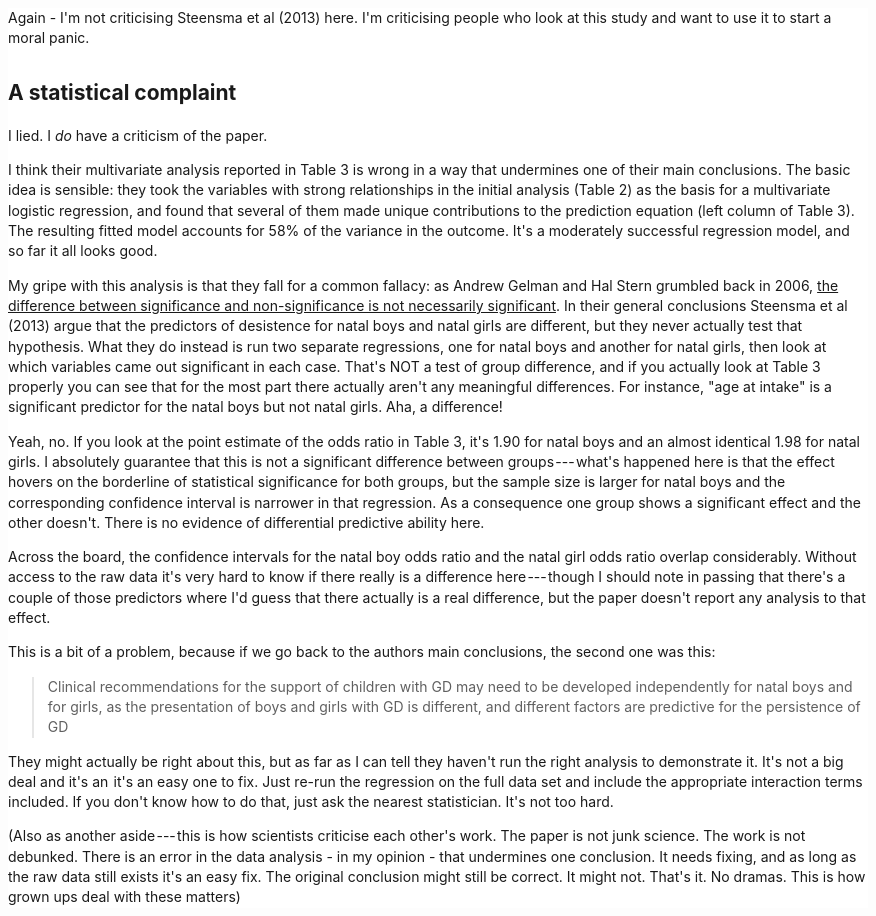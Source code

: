 Again - I'm not criticising Steensma et al (2013) here. I'm criticising people who look at this study and want to use it to start a moral panic.

A statistical complaint
-----------------------

I lied. I *do* have a criticism of the paper.

I think their multivariate analysis reported in Table 3 is wrong in a way that undermines one of their main conclusions. The basic idea is sensible: they took the variables with strong relationships in the initial analysis (Table 2) as the basis for a multivariate logistic regression, and found that several of them made unique contributions to the prediction equation (left column of Table 3). The resulting fitted model accounts for 58% of the variance in the outcome. It's a moderately successful regression model, and so far it all looks good.

My gripe with this analysis is that they fall for a common fallacy: as Andrew Gelman and Hal Stern grumbled back in 2006, [the difference between significance and non-significance is not necessarily significant](http://datacolada.org/wp-content/uploads/2014/03/3433-Gelman-Stern-American-Statistician-2006-The-difference-between-significant-and-not-significant-is-not-statistically-signiicant.pdf). In their general conclusions Steensma et al (2013) argue that the predictors of desistence for natal boys and natal girls are different, but they never actually test that hypothesis. What they do instead is run two separate regressions, one for natal boys and another for natal girls, then look at which variables came out significant in each case. That's NOT a test of group difference, and if you actually look at Table 3 properly you can see that for the most part there actually aren't any meaningful differences. For instance, "age at intake" is a significant predictor for the natal boys but not natal girls. Aha, a difference!

Yeah, no. If you look at the point estimate of the odds ratio in Table 3, it's 1.90 for natal boys and an almost identical 1.98 for natal girls. I absolutely guarantee that this is not a significant difference between groups --- what's happened here is that the effect hovers on the borderline of statistical significance for both groups, but the sample size is larger for natal boys and the corresponding confidence interval is narrower in that regression. As a consequence one group shows a significant effect and the other doesn't. There is no evidence of differential predictive ability here.

Across the board, the confidence intervals for the natal boy odds ratio and the natal girl odds ratio overlap considerably. Without access to the raw data it's very hard to know if there really is a difference here --- though I should note in passing that there's a couple of those predictors where I'd guess that there actually is a real difference, but the paper doesn't report any analysis to that effect.

This is a bit of a problem, because if we go back to the authors main conclusions, the second one was this:

> Clinical recommendations for the support of children with GD may need to be developed independently for natal boys and for girls, as the presentation of boys and girls with GD is different, and different factors are predictive for the persistence of GD

They might actually be right about this, but as far as I can tell they haven't run the right analysis to demonstrate it. It's not a big deal and it's an  it's an easy one to fix. Just re-run the regression on the full data set and include the appropriate interaction terms included. If you don't know how to do that, just ask the nearest statistician. It's not too hard.

(Also as another aside --- this is how scientists criticise each other's work. The paper is not junk science. The work is not debunked. There is an error in the data analysis - in my opinion - that undermines one conclusion. It needs fixing, and as long as the raw data still exists it's an easy fix. The original conclusion might still be correct. It might not. That's it. No dramas. This is how grown ups deal with these matters)
